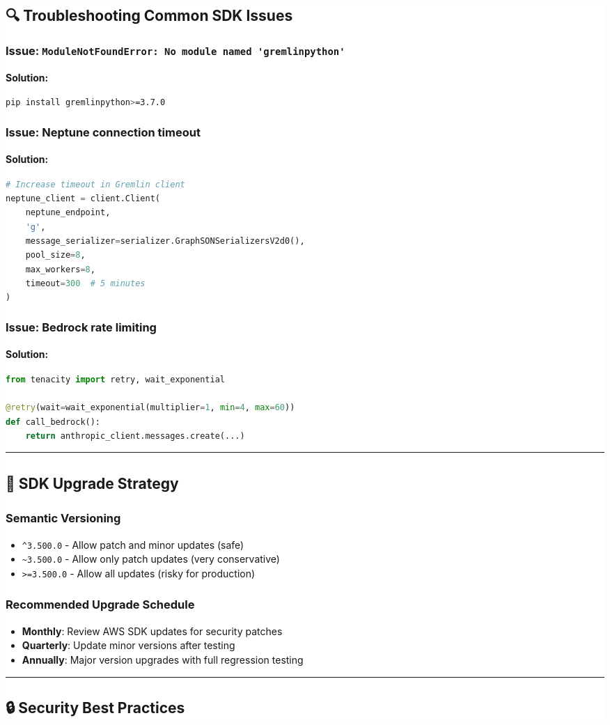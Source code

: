 
## 🔍 Troubleshooting Common SDK Issues

### Issue: `ModuleNotFoundError: No module named 'gremlinpython'`
**Solution:**
```bash
pip install gremlinpython>=3.7.0
```

### Issue: Neptune connection timeout
**Solution:**
```python
# Increase timeout in Gremlin client
neptune_client = client.Client(
    neptune_endpoint,
    'g',
    message_serializer=serializer.GraphSONSerializersV2d0(),
    pool_size=8,
    max_workers=8,
    timeout=300  # 5 minutes
)
```

### Issue: Bedrock rate limiting
**Solution:**
```python
from tenacity import retry, wait_exponential

@retry(wait=wait_exponential(multiplier=1, min=4, max=60))
def call_bedrock():
    return anthropic_client.messages.create(...)
```

---

## 📝 SDK Upgrade Strategy

### Semantic Versioning
- `^3.500.0` - Allow patch and minor updates (safe)
- `~3.500.0` - Allow only patch updates (very conservative)
- `>=3.500.0` - Allow all updates (risky for production)

### Recommended Upgrade Schedule
- **Monthly**: Review AWS SDK updates for security patches
- **Quarterly**: Update minor versions after testing
- **Annually**: Major version upgrades with full regression testing

---

## 🔒 Security Best Practices
